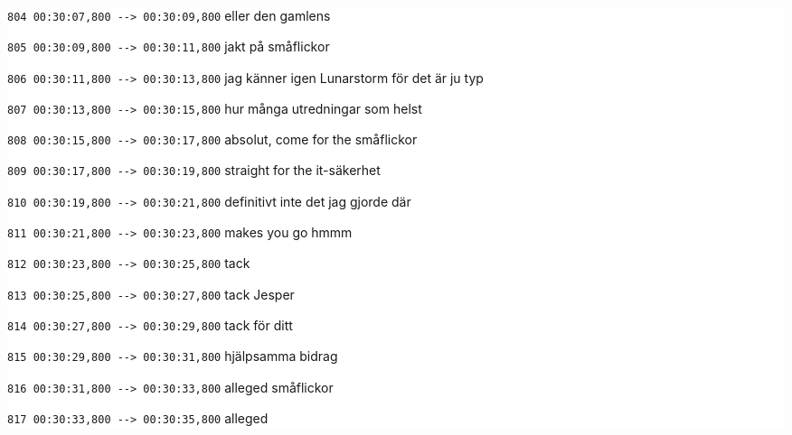

`804 00:30:07,800 --> 00:30:09,800`
eller den gamlens



`805 00:30:09,800 --> 00:30:11,800`
jakt på småflickor



`806 00:30:11,800 --> 00:30:13,800`
jag känner igen Lunarstorm för det är ju typ



`807 00:30:13,800 --> 00:30:15,800`
hur många utredningar som helst



`808 00:30:15,800 --> 00:30:17,800`
absolut, come for the småflickor



`809 00:30:17,800 --> 00:30:19,800`
straight for the it-säkerhet



`810 00:30:19,800 --> 00:30:21,800`
definitivt inte det jag gjorde där



`811 00:30:21,800 --> 00:30:23,800`
makes you go hmmm



`812 00:30:23,800 --> 00:30:25,800`
tack



`813 00:30:25,800 --> 00:30:27,800`
tack Jesper



`814 00:30:27,800 --> 00:30:29,800`
tack för ditt



`815 00:30:29,800 --> 00:30:31,800`
hjälpsamma bidrag



`816 00:30:31,800 --> 00:30:33,800`
alleged småflickor



`817 00:30:33,800 --> 00:30:35,800`
alleged
